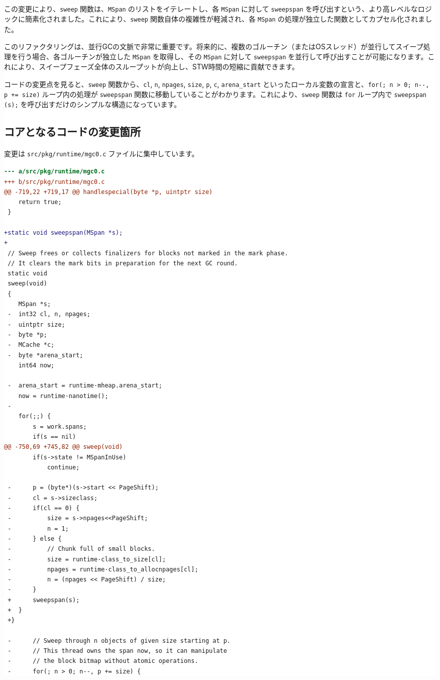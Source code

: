 この変更により、`sweep` 関数は、`MSpan` のリストをイテレートし、各 `MSpan` に対して `sweepspan` を呼び出すという、より高レベルなロジックに簡素化されました。これにより、`sweep` 関数自体の複雑性が軽減され、各 `MSpan` の処理が独立した関数としてカプセル化されました。

このリファクタリングは、並行GCの文脈で非常に重要です。将来的に、複数のゴルーチン（またはOSスレッド）が並行してスイープ処理を行う場合、各ゴルーチンが独立した `MSpan` を取得し、その `MSpan` に対して `sweepspan` を並行して呼び出すことが可能になります。これにより、スイープフェーズ全体のスループットが向上し、STW時間の短縮に貢献できます。

コードの変更点を見ると、`sweep` 関数から、`cl`, `n`, `npages`, `size`, `p`, `c`, `arena_start` といったローカル変数の宣言と、`for(; n > 0; n--, p += size)` ループ内の処理が `sweepspan` 関数に移動していることがわかります。これにより、`sweep` 関数は `for` ループ内で `sweepspan(s);` を呼び出すだけのシンプルな構造になっています。

## コアとなるコードの変更箇所

変更は `src/pkg/runtime/mgc0.c` ファイルに集中しています。

```diff
--- a/src/pkg/runtime/mgc0.c
+++ b/src/pkg/runtime/mgc0.c
@@ -719,22 +719,17 @@ handlespecial(byte *p, uintptr size)
 	return true;
 }
 
+static void sweepspan(MSpan *s);
+
 // Sweep frees or collects finalizers for blocks not marked in the mark phase.
 // It clears the mark bits in preparation for the next GC round.
 static void
 sweep(void)
 {
 	MSpan *s;
 -	int32 cl, n, npages;
 -	uintptr size;
 -	byte *p;
 -	MCache *c;
 -	byte *arena_start;
  	int64 now;
 
 -	arena_start = runtime·mheap.arena_start;
  	now = runtime·nanotime();
 -
  	for(;;) {
  		s = work.spans;
  		if(s == nil)
@@ -750,69 +745,82 @@ sweep(void)
  		if(s->state != MSpanInUse)
  			continue;
 
 -		p = (byte*)(s->start << PageShift);
 -		cl = s->sizeclass;
 -		if(cl == 0) {
 -			size = s->npages<<PageShift;
 -			n = 1;
 -		} else {
 -			// Chunk full of small blocks.
 -			size = runtime·class_to_size[cl];
 -			npages = runtime·class_to_allocnpages[cl];
 -			n = (npages << PageShift) / size;
 -		}
 +		sweepspan(s);
 +	}
 +}
  
 -		// Sweep through n objects of given size starting at p.
 -		// This thread owns the span now, so it can manipulate
 -		// the block bitmap without atomic operations.
 -		for(; n > 0; n--, p += size) {
```